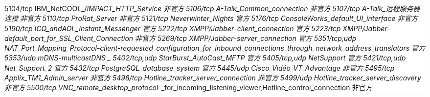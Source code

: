 5104/tcp            IBM_NetCOOL_/_IMPACT_HTTP_Service                                                                                                                                                        非官方
5106/tcp            A-Talk_Common_connection                                                                                                                                                                 非官方
5107/tcp            A-Talk_远程服务器连接                                                                                                                                                                    非官方
5110/tcp            ProRat_Server                                                                                                                                                                            非官方
5121/tcp            Neverwinter_Nights                                                                                                                                                                       官方
5176/tcp            ConsoleWorks_default_UI_interface                                                                                                                                                        非官方
5190/tcp            ICQ_andAOL_Instant_Messenger                                                                                                                                                             官方
5222/tcp            XMPP/Jabber_-_client_connection                                                                                                                                                          官方
5223/tcp            XMPP/Jabber_-_default_port_for_SSL_Client_Connection                                                                                                                                     非官方
5269/tcp            XMPP/Jabber_-_server_connection                                                                                                                                                          官方
5351/tcp,udp        NAT_Port_Mapping_Protocol_-_client-requested_configuration_for_inbound_connections_through_network_address_translators                                                                   官方
5353/udp            mDNS_-_multicastDNS                                                                                                                                                                      _
5402/tcp,udp        StarBurst_AutoCast_MFTP                                                                                                                                                                  官方
5405/tcp,udp        NetSupport                                                                                                                                                                               官方
5421/tcp,udp        Net_Support_2                                                                                                                                                                            官方
5432/tcp            PostgreSQL_database_system                                                                                                                                                               官方
5445/udp            Cisco_Vidéo_VT_Advantage                                                                                                                                                                 非官方
5495/tcp            Applix_TM1_Admin_server                                                                                                                                                                  非官方
5498/tcp            Hotline_tracker_server_connection                                                                                                                                                        非官方
5499/udp            Hotline_tracker_server_discovery                                                                                                                                                         非官方
5500/tcp            VNC_remote_desktop_protocol_-_for_incoming_listening_viewer,Hotline_control_connection                                                                                                   非官方
